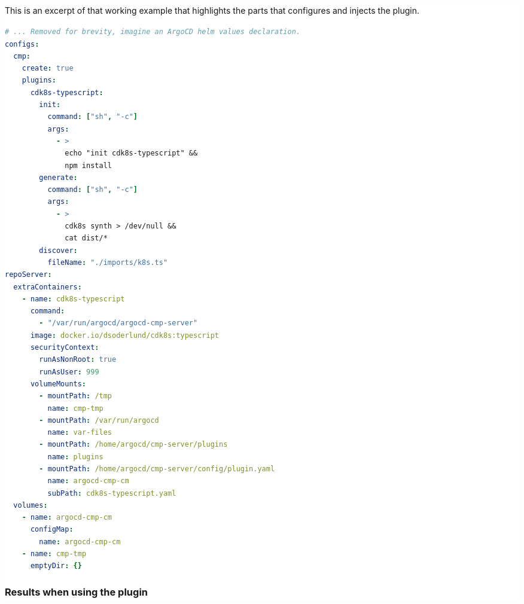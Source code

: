 This is an excerpt of that working example that highlights the parts that configures and injects the plugin.

``` yaml
# ... Removed for brevity, imagine an ArgoCD helm values declaration.
configs:
  cmp:
    create: true
    plugins:
      cdk8s-typescript:
        init:
          command: ["sh", "-c"]
          args:
            - >
              echo "init cdk8s-typescript" &&
              npm install
        generate:
          command: ["sh", "-c"]
          args:
            - >
              cdk8s synth > /dev/null &&
              cat dist/*
        discover:
          fileName: "./imports/k8s.ts"
repoServer:
  extraContainers:
    - name: cdk8s-typescript
      command:
        - "/var/run/argocd/argocd-cmp-server"
      image: docker.io/dsoderlund/cdk8s:typescript
      securityContext:
        runAsNonRoot: true
        runAsUser: 999
      volumeMounts:
        - mountPath: /tmp
          name: cmp-tmp
        - mountPath: /var/run/argocd
          name: var-files
        - mountPath: /home/argocd/cmp-server/plugins
          name: plugins
        - mountPath: /home/argocd/cmp-server/config/plugin.yaml
          name: argocd-cmp-cm
          subPath: cdk8s-typescript.yaml
  volumes:
    - name: argocd-cmp-cm
      configMap:
        name: argocd-cmp-cm
    - name: cmp-tmp
      emptyDir: {}
```

### Results when using the plugin
